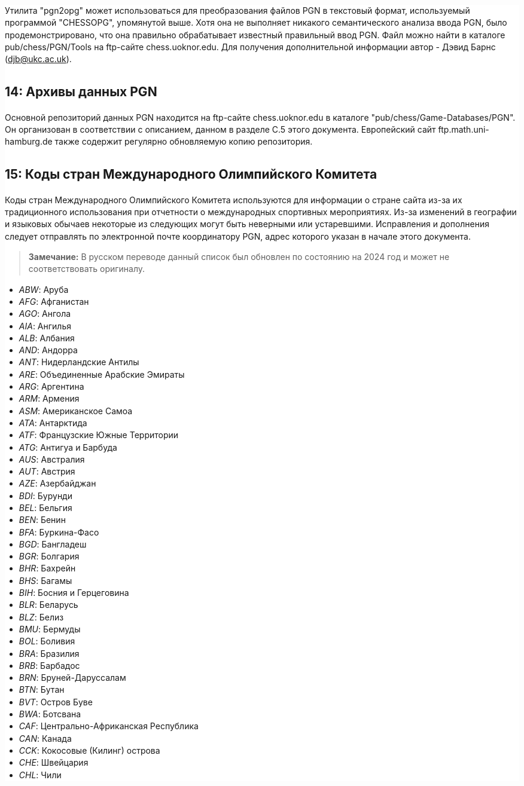 Утилита "pgn2opg" может использоваться для преобразования файлов PGN в текстовый формат, используемый программой "CHESSOPG", упомянутой выше. Хотя она не выполняет никакого семантического анализа ввода PGN, было продемонстрировано, что она правильно обрабатывает известный правильный ввод PGN. Файл можно найти в каталоге pub/chess/PGN/Tools на ftp-сайте chess.uoknor.edu. Для получения дополнительной информации автор - Дэвид Барнс (djb@ukc.ac.uk).

## 14: Архивы данных PGN

Основной репозиторий данных PGN находится на ftp-сайте chess.uoknor.edu в каталоге "pub/chess/Game-Databases/PGN". Он организован в соответствии с описанием, данном в разделе C.5 этого документа. Европейский сайт ftp.math.uni-hamburg.de также содержит регулярно обновляемую копию репозитория.

## 15: Коды стран Международного Олимпийского Комитета

Коды стран Международного Олимпийского Комитета используются для информации о стране сайта из-за их традиционного использования при отчетности о международных спортивных мероприятиях. Из-за изменений в географии и языковых обычаев некоторые из следующих могут быть неверными или устаревшими. Исправления и дополнения следует отправлять по электронной почте координатору PGN, адрес которого указан в начале этого документа.

> __Замечание:__ В русском переводе данный список был обновлен по состоянию на 2024 год и может не соответствовать оригиналу.

- _ABW_: Аруба
- _AFG_: Афганистан
- _AGO_: Ангола
- _AIA_: Ангилья
- _ALB_: Албания
- _AND_: Андорра
- _ANT_: Нидерландские Антилы
- _ARE_: Объединенные Арабские Эмираты
- _ARG_: Аргентина
- _ARM_: Армения
- _ASM_: Американское Самоа
- _ATA_: Антарктида
- _ATF_: Французские Южные Территории
- _ATG_: Антигуа и Барбуда
- _AUS_: Австралия
- _AUT_: Австрия
- _AZE_: Азербайджан
- _BDI_: Бурунди
- _BEL_: Бельгия
- _BEN_: Бенин
- _BFA_: Буркина-Фасо
- _BGD_: Бангладеш
- _BGR_: Болгария
- _BHR_: Бахрейн
- _BHS_: Багамы
- _BIH_: Босния и Герцеговина
- _BLR_: Беларусь
- _BLZ_: Белиз
- _BMU_: Бермуды
- _BOL_: Боливия
- _BRA_: Бразилия
- _BRB_: Барбадос
- _BRN_: Бруней-Даруссалам
- _BTN_: Бутан
- _BVT_: Остров Буве
- _BWA_: Ботсвана
- _CAF_: Центрально-Африканская Республика
- _CAN_: Канада
- _CCK_: Кокосовые (Килинг) острова
- _CHE_: Швейцария
- _CHL_: Чили
